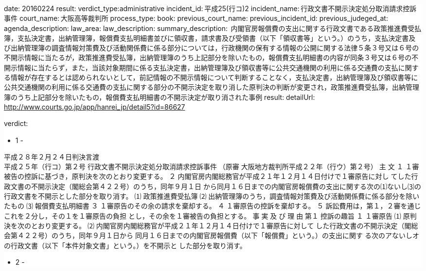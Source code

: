 
date: 20160224
result: 
verdict_type:administrative
incident_id: 平成25(行コ)2
incident_name: 行政文書不開示決定処分取消請求控訴事件
court_name: 大阪高等裁判所
process_type:
book: 
previous_court_name:
previous_incident_id:
previous_judeged_at:
agenda_description: 
law_area: 
law_description: 
summary_description:  内閣官房報償費の支出に関する行政文書である政策推進費受払簿，支払決定書，出納管理簿，報償費支払明細書並びに領収書，請求書及び受領書（以下「領収書等」という。）のうち，支払決定書及び出納管理簿の調査情報対策費及び活動関係費に係る部分については，行政機関の保有する情報の公開に関する法律５条３号又は６号の不開示情報に当たるが，政策推進費受払簿，出納管理簿のうち上記部分を除いたもの，報償費支払明細書の内容が同条３号又は６号の不開示情報に当たらず，また，当該対象期間に係る支払決定書，出納管理簿及び領収書等に公共交通機関の利用に係る交通費の支払に関する情報が存在するとは認められないとして，前記情報の不開示情報について判断することなく，支払決定書，出納管理簿及び領収書等に公共交通機関の利用に係る交通費の支払に関する部分の不開示決定を取り消した原判決の判断が変更され，政策推進費受払簿，出納管理簿のうち上記部分を除いたもの，報償費支払明細書の不開示決定が取り消された事例
result: 
detailUrl: http://www.courts.go.jp/app/hanrei_jp/detail5?id=86627

verdict:

- 1 - 
 
平成２８年２月２４日判決言渡  
平成２５年（行コ）第２号 行政文書不開示決定処分取消請求控訴事件 
（原審 大阪地方裁判所平成２２年（行ウ）第２号） 
主         文 
   １ １審被告の控訴に基づき，原判決を次のとおり変更する。 
 ２ 内閣官房内閣総務官が平成２１年１２月１４日付けで１審原告に対し
てした行政文書の不開示決定（閣総会第４２２号）のうち，同年９月１日
から同月１６日までの内閣官房報償費の支出に関する次の⑴ないし⑶の
行政文書を不開示とした部分を取り消す。 
  ⑴ 政策推進費受払簿 
  ⑵ 出納管理簿のうち，調査情報対策費及び活動関係費に係る部分を除い
たもの 
  ⑶ 報償費支払明細書 
   ３ １審原告のその余の請求を棄却する。 
   ４ １審原告の控訴を棄却する。 
   ５ 訴訟費用は，第１，２審を通じこれを２分し，その１を１審原告の負担
とし，その余を１審被告の負担とする。 
事 実 及 び 理 由 
第１ 控訴の趣旨 
 １ １審原告 
  ⑴ 原判決を次のとおり変更する。 
⑵ 内閣官房内閣総務官が平成２１年１２月１４日付けで１審原告に対して
した行政文書の不開示決定（閣総会第４２２号）のうち，同年９月１日から
同月１６日までの内閣官房報償費（以下「報償費」という。）の支出に関す
る次のアないしオの行政文書（以下「本件対象文書」という。）を不開示と
した部分を取り消す。 
- 2 - 
 